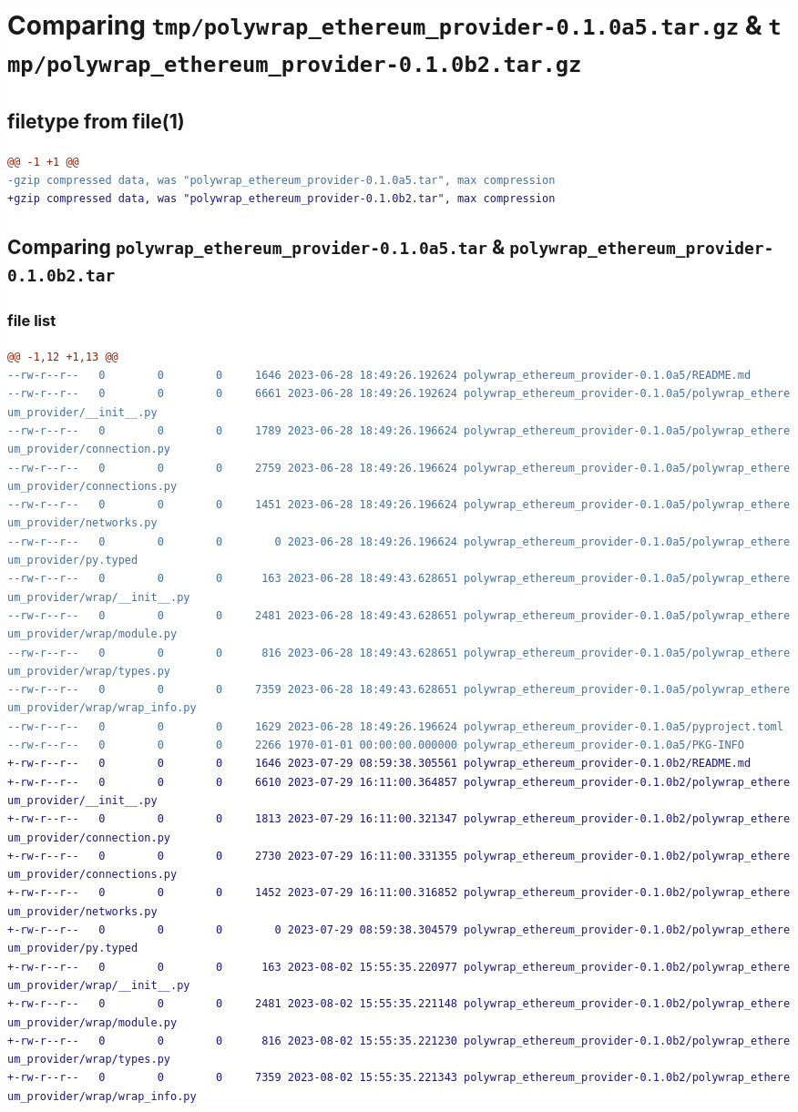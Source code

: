 # Comparing `tmp/polywrap_ethereum_provider-0.1.0a5.tar.gz` & `tmp/polywrap_ethereum_provider-0.1.0b2.tar.gz`

## filetype from file(1)

```diff
@@ -1 +1 @@
-gzip compressed data, was "polywrap_ethereum_provider-0.1.0a5.tar", max compression
+gzip compressed data, was "polywrap_ethereum_provider-0.1.0b2.tar", max compression
```

## Comparing `polywrap_ethereum_provider-0.1.0a5.tar` & `polywrap_ethereum_provider-0.1.0b2.tar`

### file list

```diff
@@ -1,12 +1,13 @@
--rw-r--r--   0        0        0     1646 2023-06-28 18:49:26.192624 polywrap_ethereum_provider-0.1.0a5/README.md
--rw-r--r--   0        0        0     6661 2023-06-28 18:49:26.192624 polywrap_ethereum_provider-0.1.0a5/polywrap_ethereum_provider/__init__.py
--rw-r--r--   0        0        0     1789 2023-06-28 18:49:26.196624 polywrap_ethereum_provider-0.1.0a5/polywrap_ethereum_provider/connection.py
--rw-r--r--   0        0        0     2759 2023-06-28 18:49:26.196624 polywrap_ethereum_provider-0.1.0a5/polywrap_ethereum_provider/connections.py
--rw-r--r--   0        0        0     1451 2023-06-28 18:49:26.196624 polywrap_ethereum_provider-0.1.0a5/polywrap_ethereum_provider/networks.py
--rw-r--r--   0        0        0        0 2023-06-28 18:49:26.196624 polywrap_ethereum_provider-0.1.0a5/polywrap_ethereum_provider/py.typed
--rw-r--r--   0        0        0      163 2023-06-28 18:49:43.628651 polywrap_ethereum_provider-0.1.0a5/polywrap_ethereum_provider/wrap/__init__.py
--rw-r--r--   0        0        0     2481 2023-06-28 18:49:43.628651 polywrap_ethereum_provider-0.1.0a5/polywrap_ethereum_provider/wrap/module.py
--rw-r--r--   0        0        0      816 2023-06-28 18:49:43.628651 polywrap_ethereum_provider-0.1.0a5/polywrap_ethereum_provider/wrap/types.py
--rw-r--r--   0        0        0     7359 2023-06-28 18:49:43.628651 polywrap_ethereum_provider-0.1.0a5/polywrap_ethereum_provider/wrap/wrap_info.py
--rw-r--r--   0        0        0     1629 2023-06-28 18:49:26.196624 polywrap_ethereum_provider-0.1.0a5/pyproject.toml
--rw-r--r--   0        0        0     2266 1970-01-01 00:00:00.000000 polywrap_ethereum_provider-0.1.0a5/PKG-INFO
+-rw-r--r--   0        0        0     1646 2023-07-29 08:59:38.305561 polywrap_ethereum_provider-0.1.0b2/README.md
+-rw-r--r--   0        0        0     6610 2023-07-29 16:11:00.364857 polywrap_ethereum_provider-0.1.0b2/polywrap_ethereum_provider/__init__.py
+-rw-r--r--   0        0        0     1813 2023-07-29 16:11:00.321347 polywrap_ethereum_provider-0.1.0b2/polywrap_ethereum_provider/connection.py
+-rw-r--r--   0        0        0     2730 2023-07-29 16:11:00.331355 polywrap_ethereum_provider-0.1.0b2/polywrap_ethereum_provider/connections.py
+-rw-r--r--   0        0        0     1452 2023-07-29 16:11:00.316852 polywrap_ethereum_provider-0.1.0b2/polywrap_ethereum_provider/networks.py
+-rw-r--r--   0        0        0        0 2023-07-29 08:59:38.304579 polywrap_ethereum_provider-0.1.0b2/polywrap_ethereum_provider/py.typed
+-rw-r--r--   0        0        0      163 2023-08-02 15:55:35.220977 polywrap_ethereum_provider-0.1.0b2/polywrap_ethereum_provider/wrap/__init__.py
+-rw-r--r--   0        0        0     2481 2023-08-02 15:55:35.221148 polywrap_ethereum_provider-0.1.0b2/polywrap_ethereum_provider/wrap/module.py
+-rw-r--r--   0        0        0      816 2023-08-02 15:55:35.221230 polywrap_ethereum_provider-0.1.0b2/polywrap_ethereum_provider/wrap/types.py
+-rw-r--r--   0        0        0     7359 2023-08-02 15:55:35.221343 polywrap_ethereum_provider-0.1.0b2/polywrap_ethereum_provider/wrap/wrap_info.py
```